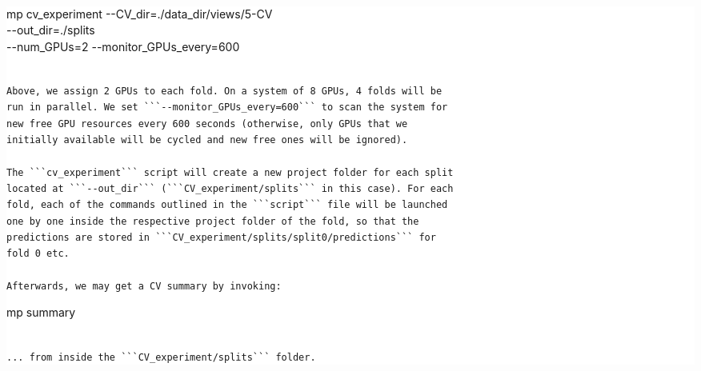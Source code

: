 ```

```
mp cv_experiment --CV_dir=./data_dir/views/5-CV \
                 --out_dir=./splits \
                 --num_GPUs=2
                 --monitor_GPUs_every=600
```

Above, we assign 2 GPUs to each fold. On a system of 8 GPUs, 4 folds will be 
run in parallel. We set ```--monitor_GPUs_every=600``` to scan the system for 
new free GPU resources every 600 seconds (otherwise, only GPUs that we 
initially available will be cycled and new free ones will be ignored).

The ```cv_experiment``` script will create a new project folder for each split 
located at ```--out_dir``` (```CV_experiment/splits``` in this case). For each
fold, each of the commands outlined in the ```script``` file will be launched
one by one inside the respective project folder of the fold, so that the 
predictions are stored in ```CV_experiment/splits/split0/predictions``` for 
fold 0 etc.

Afterwards, we may get a CV summary by invoking:

```
mp summary
```

... from inside the ```CV_experiment/splits``` folder.
